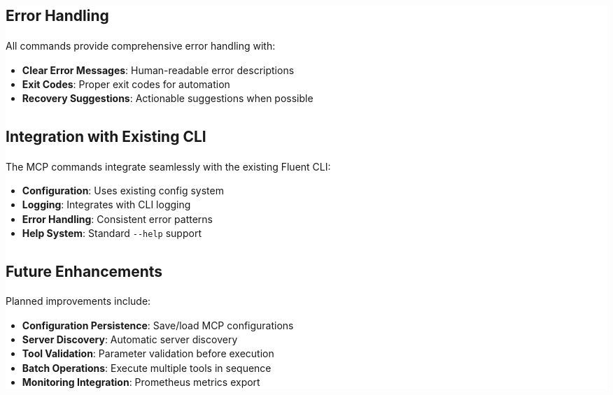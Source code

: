 ## Error Handling

All commands provide comprehensive error handling with:
- **Clear Error Messages**: Human-readable error descriptions
- **Exit Codes**: Proper exit codes for automation
- **Recovery Suggestions**: Actionable suggestions when possible

## Integration with Existing CLI

The MCP commands integrate seamlessly with the existing Fluent CLI:
- **Configuration**: Uses existing config system
- **Logging**: Integrates with CLI logging
- **Error Handling**: Consistent error patterns
- **Help System**: Standard `--help` support

## Future Enhancements

Planned improvements include:
- **Configuration Persistence**: Save/load MCP configurations
- **Server Discovery**: Automatic server discovery
- **Tool Validation**: Parameter validation before execution
- **Batch Operations**: Execute multiple tools in sequence
- **Monitoring Integration**: Prometheus metrics export
